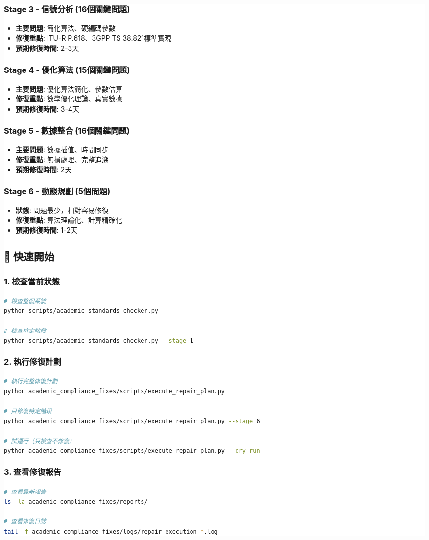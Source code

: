 ### Stage 3 - 信號分析 (16個關鍵問題)
- **主要問題**: 簡化算法、硬編碼參數
- **修復重點**: ITU-R P.618、3GPP TS 38.821標準實現
- **預期修復時間**: 2-3天

### Stage 4 - 優化算法 (15個關鍵問題)
- **主要問題**: 優化算法簡化、參數估算
- **修復重點**: 數學優化理論、真實數據
- **預期修復時間**: 3-4天

### Stage 5 - 數據整合 (16個關鍵問題)
- **主要問題**: 數據插值、時間同步
- **修復重點**: 無損處理、完整追溯
- **預期修復時間**: 2天

### Stage 6 - 動態規劃 (5個問題)
- **狀態**: 問題最少，相對容易修復
- **修復重點**: 算法理論化、計算精確化
- **預期修復時間**: 1-2天

## 🚀 快速開始

### 1. 檢查當前狀態
```bash
# 檢查整個系統
python scripts/academic_standards_checker.py

# 檢查特定階段
python scripts/academic_standards_checker.py --stage 1
```

### 2. 執行修復計劃
```bash
# 執行完整修復計劃
python academic_compliance_fixes/scripts/execute_repair_plan.py

# 只修復特定階段
python academic_compliance_fixes/scripts/execute_repair_plan.py --stage 6

# 試運行（只檢查不修復）
python academic_compliance_fixes/scripts/execute_repair_plan.py --dry-run
```

### 3. 查看修復報告
```bash
# 查看最新報告
ls -la academic_compliance_fixes/reports/

# 查看修復日誌
tail -f academic_compliance_fixes/logs/repair_execution_*.log
```
